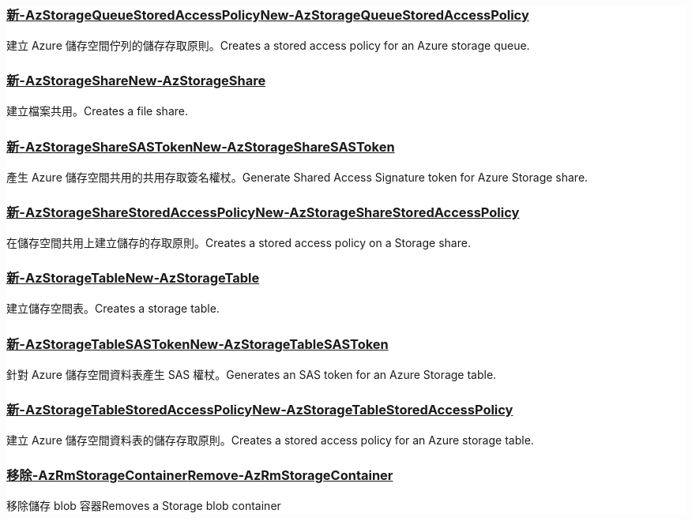 ### [<span data-ttu-id="3d8a2-218">新-AzStorageQueueStoredAccessPolicy</span><span class="sxs-lookup"><span data-stu-id="3d8a2-218">New-AzStorageQueueStoredAccessPolicy</span></span>](New-AzStorageQueueStoredAccessPolicy.md)
<span data-ttu-id="3d8a2-219">建立 Azure 儲存空間佇列的儲存存取原則。</span><span class="sxs-lookup"><span data-stu-id="3d8a2-219">Creates a stored access policy for an Azure storage queue.</span></span>

### [<span data-ttu-id="3d8a2-220">新-AzStorageShare</span><span class="sxs-lookup"><span data-stu-id="3d8a2-220">New-AzStorageShare</span></span>](New-AzStorageShare.md)
<span data-ttu-id="3d8a2-221">建立檔案共用。</span><span class="sxs-lookup"><span data-stu-id="3d8a2-221">Creates a file share.</span></span>

### [<span data-ttu-id="3d8a2-222">新-AzStorageShareSASToken</span><span class="sxs-lookup"><span data-stu-id="3d8a2-222">New-AzStorageShareSASToken</span></span>](New-AzStorageShareSASToken.md)
<span data-ttu-id="3d8a2-223">產生 Azure 儲存空間共用的共用存取簽名權杖。</span><span class="sxs-lookup"><span data-stu-id="3d8a2-223">Generate Shared Access Signature token for Azure Storage share.</span></span>

### [<span data-ttu-id="3d8a2-224">新-AzStorageShareStoredAccessPolicy</span><span class="sxs-lookup"><span data-stu-id="3d8a2-224">New-AzStorageShareStoredAccessPolicy</span></span>](New-AzStorageShareStoredAccessPolicy.md)
<span data-ttu-id="3d8a2-225">在儲存空間共用上建立儲存的存取原則。</span><span class="sxs-lookup"><span data-stu-id="3d8a2-225">Creates a stored access policy on a Storage share.</span></span>

### [<span data-ttu-id="3d8a2-226">新-AzStorageTable</span><span class="sxs-lookup"><span data-stu-id="3d8a2-226">New-AzStorageTable</span></span>](New-AzStorageTable.md)
<span data-ttu-id="3d8a2-227">建立儲存空間表。</span><span class="sxs-lookup"><span data-stu-id="3d8a2-227">Creates a storage table.</span></span>

### [<span data-ttu-id="3d8a2-228">新-AzStorageTableSASToken</span><span class="sxs-lookup"><span data-stu-id="3d8a2-228">New-AzStorageTableSASToken</span></span>](New-AzStorageTableSASToken.md)
<span data-ttu-id="3d8a2-229">針對 Azure 儲存空間資料表產生 SAS 權杖。</span><span class="sxs-lookup"><span data-stu-id="3d8a2-229">Generates an SAS token for an Azure Storage table.</span></span>

### [<span data-ttu-id="3d8a2-230">新-AzStorageTableStoredAccessPolicy</span><span class="sxs-lookup"><span data-stu-id="3d8a2-230">New-AzStorageTableStoredAccessPolicy</span></span>](New-AzStorageTableStoredAccessPolicy.md)
<span data-ttu-id="3d8a2-231">建立 Azure 儲存空間資料表的儲存存取原則。</span><span class="sxs-lookup"><span data-stu-id="3d8a2-231">Creates a stored access policy for an Azure storage table.</span></span>

### [<span data-ttu-id="3d8a2-232">移除-AzRmStorageContainer</span><span class="sxs-lookup"><span data-stu-id="3d8a2-232">Remove-AzRmStorageContainer</span></span>](Remove-AzRmStorageContainer.md)
<span data-ttu-id="3d8a2-233">移除儲存 blob 容器</span><span class="sxs-lookup"><span data-stu-id="3d8a2-233">Removes a Storage blob container</span></span>
